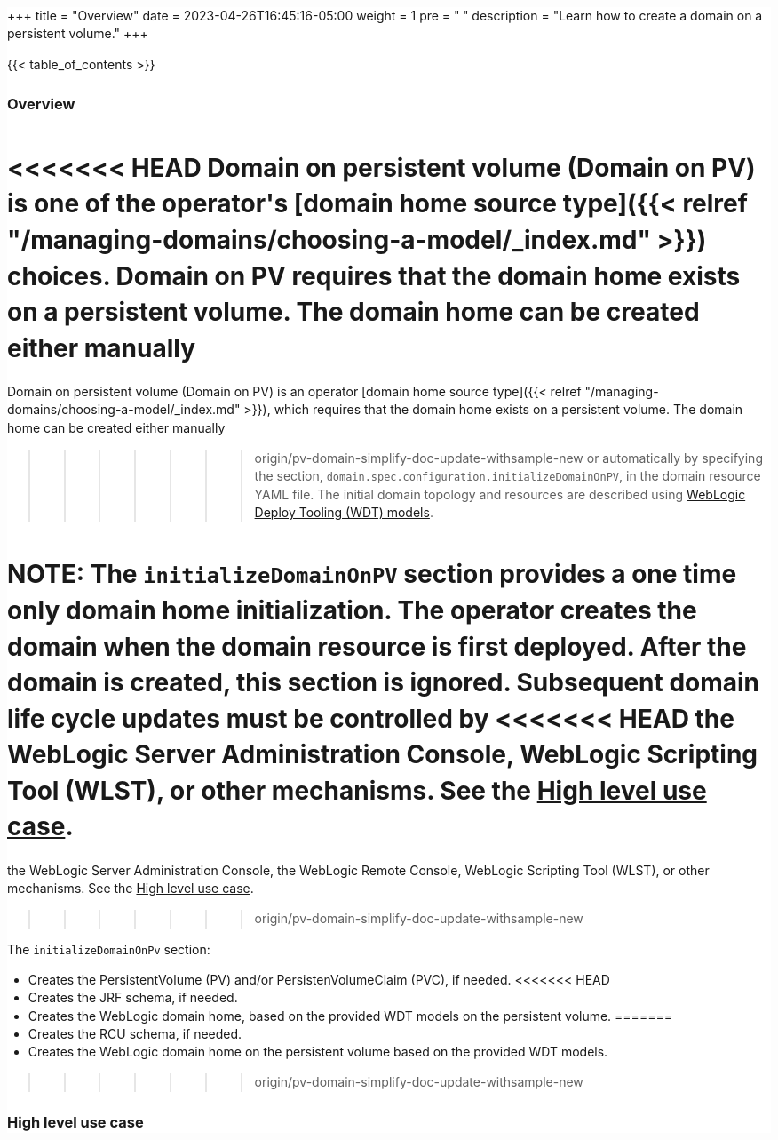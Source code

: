 +++
title = "Overview"
date = 2023-04-26T16:45:16-05:00
weight = 1
pre = "<b> </b>"
description = "Learn how to create a domain on a persistent volume."
+++

{{< table_of_contents >}}

### Overview

<<<<<<< HEAD
Domain on persistent volume (Domain on PV) is one of the operator's [domain home source type]({{< relref "/managing-domains/choosing-a-model/_index.md" >}}) choices.
Domain on PV requires that the domain home exists on a persistent volume. The domain home can be created either manually
=======
Domain on persistent volume (Domain on PV) is an operator [domain home source type]({{< relref "/managing-domains/choosing-a-model/_index.md" >}}),
which requires that the domain home exists on a persistent volume. The domain home can be created either manually
>>>>>>> origin/pv-domain-simplify-doc-update-withsample-new
or automatically by specifying the section, `domain.spec.configuration.initializeDomainOnPV`, in the domain resource YAML file.
The initial domain topology and resources are described using [WebLogic Deploy Tooling (WDT) models](#weblogic-deploy-tooling-models).

**NOTE**: The `initializeDomainOnPV` section provides a **one time only** domain home initialization.
The operator creates the domain when the domain resource is first deployed. After the domain is created,
this section is ignored. Subsequent domain life cycle updates must be controlled by
<<<<<<< HEAD
the WebLogic Server Administration Console, WebLogic Scripting Tool (WLST), or other mechanisms.  See the [High level use case](#high-level-use-case).
=======
the WebLogic Server Administration Console, the WebLogic Remote Console, WebLogic Scripting Tool (WLST), or other mechanisms.  See the [High level use case](#high-level-use-case).
>>>>>>> origin/pv-domain-simplify-doc-update-withsample-new

The `initializeDomainOnPv` section:

- Creates the PersistentVolume (PV) and/or PersistenVolumeClaim (PVC), if needed.
<<<<<<< HEAD
- Creates the JRF schema, if needed.
- Creates the WebLogic domain home, based on the provided WDT models on the persistent volume.
=======
- Creates the RCU schema, if needed.
- Creates the WebLogic domain home on the persistent volume based on the provided WDT models.
>>>>>>> origin/pv-domain-simplify-doc-update-withsample-new

### High level use case
